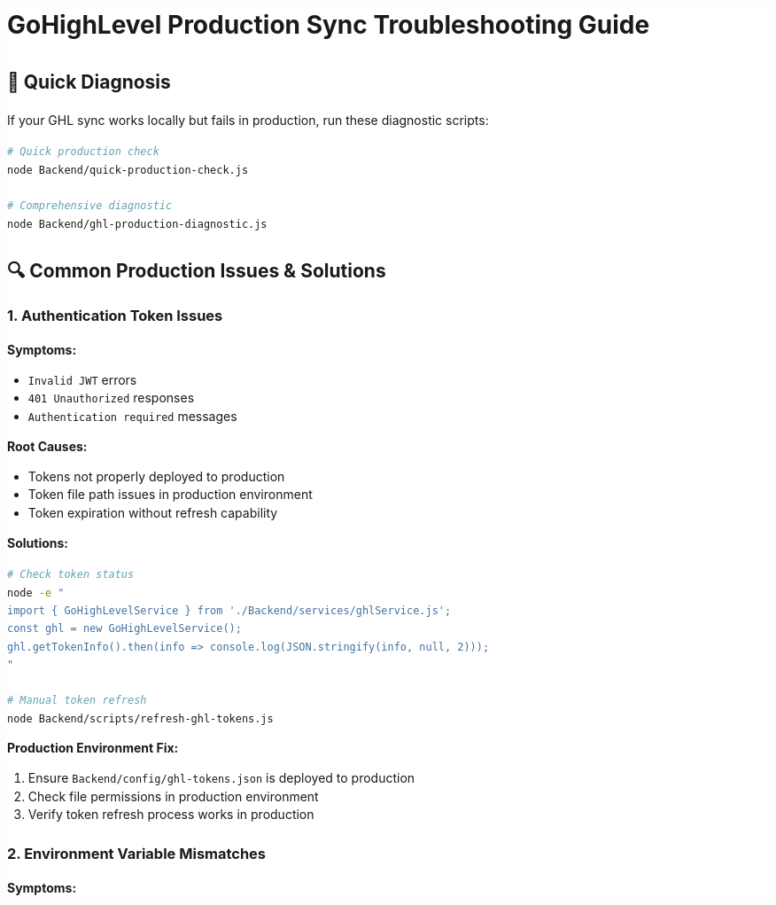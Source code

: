 # GoHighLevel Production Sync Troubleshooting Guide

## 🎯 Quick Diagnosis

If your GHL sync works locally but fails in production, run these diagnostic scripts:

```bash
# Quick production check
node Backend/quick-production-check.js

# Comprehensive diagnostic
node Backend/ghl-production-diagnostic.js
```

## 🔍 Common Production Issues & Solutions

### 1. **Authentication Token Issues**

**Symptoms:**

- `Invalid JWT` errors
- `401 Unauthorized` responses
- `Authentication required` messages

**Root Causes:**

- Tokens not properly deployed to production
- Token file path issues in production environment
- Token expiration without refresh capability

**Solutions:**

```bash
# Check token status
node -e "
import { GoHighLevelService } from './Backend/services/ghlService.js';
const ghl = new GoHighLevelService();
ghl.getTokenInfo().then(info => console.log(JSON.stringify(info, null, 2)));
"

# Manual token refresh
node Backend/scripts/refresh-ghl-tokens.js
```

**Production Environment Fix:**

1. Ensure `Backend/config/ghl-tokens.json` is deployed to production
2. Check file permissions in production environment
3. Verify token refresh process works in production

### 2. **Environment Variable Mismatches**

**Symptoms:**
